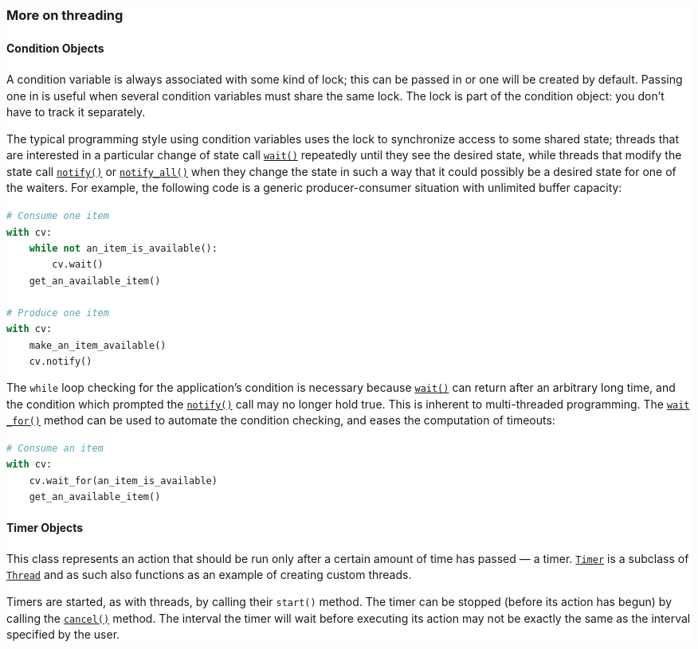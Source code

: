 ### More on threading

#### Condition Objects

A condition variable is always associated with some kind of lock; this can be passed in or one will be created by default. Passing one in is useful when several condition variables must share the same lock. The lock is part of the condition object: you don’t have to track it separately.

The typical programming style using condition variables uses the lock to synchronize access to some shared state; threads that are interested in a particular change of state call [`wait()`](https://docs.python.org/3/library/threading.html#threading.Condition.wait) repeatedly until they see the desired state, while threads that modify the state call [`notify()`](https://docs.python.org/3/library/threading.html#threading.Condition.notify) or [`notify_all()`](https://docs.python.org/3/library/threading.html#threading.Condition.notify_all) when they change the state in such a way that it could possibly be a desired state for one of the waiters. For example, the following code is a generic producer-consumer situation with unlimited buffer capacity:

```python
# Consume one item
with cv:
    while not an_item_is_available():
        cv.wait()
    get_an_available_item()

# Produce one item
with cv:
    make_an_item_available()
    cv.notify()
```

The `while` loop checking for the application’s condition is necessary because [`wait()`](https://docs.python.org/3/library/threading.html#threading.Condition.wait) can return after an arbitrary long time, and the condition which prompted the [`notify()`](https://docs.python.org/3/library/threading.html#threading.Condition.notify) call may no longer hold true. This is inherent to multi-threaded programming. The [`wait_for()`](https://docs.python.org/3/library/threading.html#threading.Condition.wait_for) method can be used to automate the condition checking, and eases the computation of timeouts:

```python
# Consume an item
with cv:
    cv.wait_for(an_item_is_available)
    get_an_available_item()
```

#### Timer Objects

This class represents an action that should be run only after a certain amount of time has passed — a timer. [`Timer`](https://docs.python.org/3/library/threading.html#threading.Timer) is a subclass of [`Thread`](https://docs.python.org/3/library/threading.html#threading.Thread) and as such also functions as an example of creating custom threads.

Timers are started, as with threads, by calling their `start()` method. The timer can be stopped (before its action has begun) by calling the [`cancel()`](https://docs.python.org/3/library/threading.html#threading.Timer.cancel) method. The interval the timer will wait before executing its action may not be exactly the same as the interval specified by the user.
